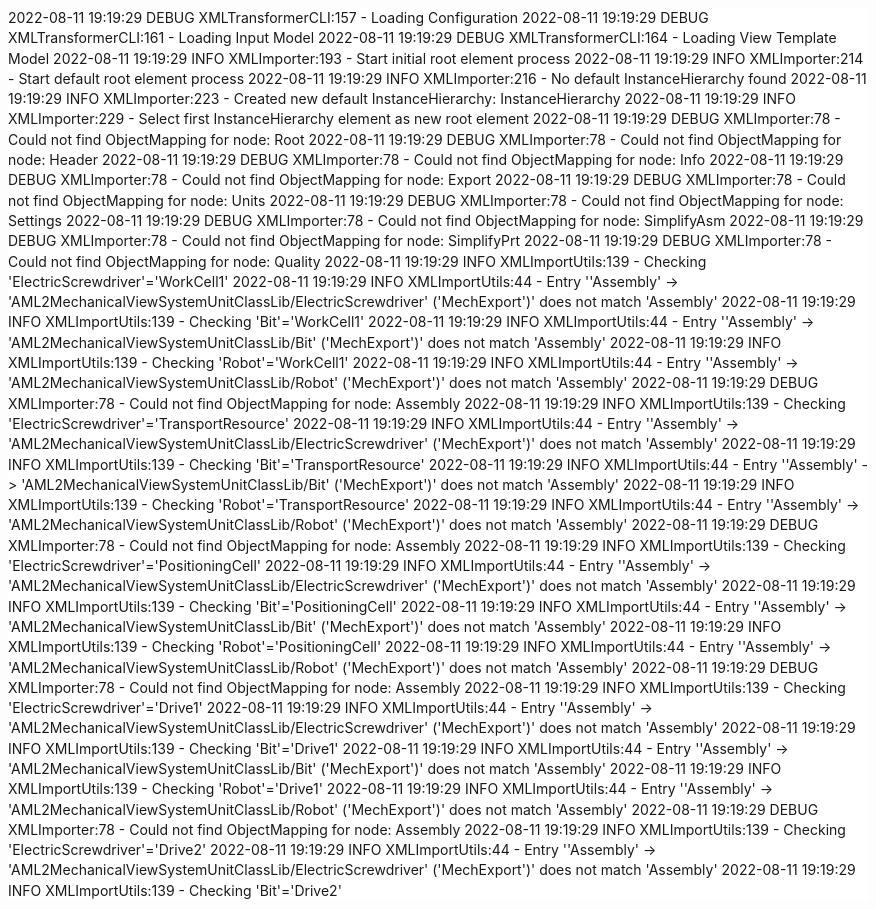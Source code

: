 2022-08-11 19:19:29 DEBUG XMLTransformerCLI:157 - Loading Configuration
2022-08-11 19:19:29 DEBUG XMLTransformerCLI:161 - Loading Input Model
2022-08-11 19:19:29 DEBUG XMLTransformerCLI:164 - Loading View Template Model
2022-08-11 19:19:29 INFO  XMLImporter:193 - Start initial root element process
2022-08-11 19:19:29 INFO  XMLImporter:214 - Start default root element process
2022-08-11 19:19:29 INFO  XMLImporter:216 - No default InstanceHierarchy found
2022-08-11 19:19:29 INFO  XMLImporter:223 - Created new default InstanceHierarchy: InstanceHierarchy
2022-08-11 19:19:29 INFO  XMLImporter:229 - Select first InstanceHierarchy element as new root element
2022-08-11 19:19:29 DEBUG XMLImporter:78 - Could not find ObjectMapping for node: Root
2022-08-11 19:19:29 DEBUG XMLImporter:78 - Could not find ObjectMapping for node: Header
2022-08-11 19:19:29 DEBUG XMLImporter:78 - Could not find ObjectMapping for node: Info
2022-08-11 19:19:29 DEBUG XMLImporter:78 - Could not find ObjectMapping for node: Export
2022-08-11 19:19:29 DEBUG XMLImporter:78 - Could not find ObjectMapping for node: Units
2022-08-11 19:19:29 DEBUG XMLImporter:78 - Could not find ObjectMapping for node: Settings
2022-08-11 19:19:29 DEBUG XMLImporter:78 - Could not find ObjectMapping for node: SimplifyAsm
2022-08-11 19:19:29 DEBUG XMLImporter:78 - Could not find ObjectMapping for node: SimplifyPrt
2022-08-11 19:19:29 DEBUG XMLImporter:78 - Could not find ObjectMapping for node: Quality
2022-08-11 19:19:29 INFO  XMLImportUtils:139 - Checking 'ElectricScrewdriver'='WorkCell1'
2022-08-11 19:19:29 INFO  XMLImportUtils:44 - Entry ''Assembly' -> 'AML2MechanicalViewSystemUnitClassLib/ElectricScrewdriver' ('MechExport')' does not match 'Assembly'
2022-08-11 19:19:29 INFO  XMLImportUtils:139 - Checking 'Bit'='WorkCell1'
2022-08-11 19:19:29 INFO  XMLImportUtils:44 - Entry ''Assembly' -> 'AML2MechanicalViewSystemUnitClassLib/Bit' ('MechExport')' does not match 'Assembly'
2022-08-11 19:19:29 INFO  XMLImportUtils:139 - Checking 'Robot'='WorkCell1'
2022-08-11 19:19:29 INFO  XMLImportUtils:44 - Entry ''Assembly' -> 'AML2MechanicalViewSystemUnitClassLib/Robot' ('MechExport')' does not match 'Assembly'
2022-08-11 19:19:29 DEBUG XMLImporter:78 - Could not find ObjectMapping for node: Assembly
2022-08-11 19:19:29 INFO  XMLImportUtils:139 - Checking 'ElectricScrewdriver'='TransportResource'
2022-08-11 19:19:29 INFO  XMLImportUtils:44 - Entry ''Assembly' -> 'AML2MechanicalViewSystemUnitClassLib/ElectricScrewdriver' ('MechExport')' does not match 'Assembly'
2022-08-11 19:19:29 INFO  XMLImportUtils:139 - Checking 'Bit'='TransportResource'
2022-08-11 19:19:29 INFO  XMLImportUtils:44 - Entry ''Assembly' -> 'AML2MechanicalViewSystemUnitClassLib/Bit' ('MechExport')' does not match 'Assembly'
2022-08-11 19:19:29 INFO  XMLImportUtils:139 - Checking 'Robot'='TransportResource'
2022-08-11 19:19:29 INFO  XMLImportUtils:44 - Entry ''Assembly' -> 'AML2MechanicalViewSystemUnitClassLib/Robot' ('MechExport')' does not match 'Assembly'
2022-08-11 19:19:29 DEBUG XMLImporter:78 - Could not find ObjectMapping for node: Assembly
2022-08-11 19:19:29 INFO  XMLImportUtils:139 - Checking 'ElectricScrewdriver'='PositioningCell'
2022-08-11 19:19:29 INFO  XMLImportUtils:44 - Entry ''Assembly' -> 'AML2MechanicalViewSystemUnitClassLib/ElectricScrewdriver' ('MechExport')' does not match 'Assembly'
2022-08-11 19:19:29 INFO  XMLImportUtils:139 - Checking 'Bit'='PositioningCell'
2022-08-11 19:19:29 INFO  XMLImportUtils:44 - Entry ''Assembly' -> 'AML2MechanicalViewSystemUnitClassLib/Bit' ('MechExport')' does not match 'Assembly'
2022-08-11 19:19:29 INFO  XMLImportUtils:139 - Checking 'Robot'='PositioningCell'
2022-08-11 19:19:29 INFO  XMLImportUtils:44 - Entry ''Assembly' -> 'AML2MechanicalViewSystemUnitClassLib/Robot' ('MechExport')' does not match 'Assembly'
2022-08-11 19:19:29 DEBUG XMLImporter:78 - Could not find ObjectMapping for node: Assembly
2022-08-11 19:19:29 INFO  XMLImportUtils:139 - Checking 'ElectricScrewdriver'='Drive1'
2022-08-11 19:19:29 INFO  XMLImportUtils:44 - Entry ''Assembly' -> 'AML2MechanicalViewSystemUnitClassLib/ElectricScrewdriver' ('MechExport')' does not match 'Assembly'
2022-08-11 19:19:29 INFO  XMLImportUtils:139 - Checking 'Bit'='Drive1'
2022-08-11 19:19:29 INFO  XMLImportUtils:44 - Entry ''Assembly' -> 'AML2MechanicalViewSystemUnitClassLib/Bit' ('MechExport')' does not match 'Assembly'
2022-08-11 19:19:29 INFO  XMLImportUtils:139 - Checking 'Robot'='Drive1'
2022-08-11 19:19:29 INFO  XMLImportUtils:44 - Entry ''Assembly' -> 'AML2MechanicalViewSystemUnitClassLib/Robot' ('MechExport')' does not match 'Assembly'
2022-08-11 19:19:29 DEBUG XMLImporter:78 - Could not find ObjectMapping for node: Assembly
2022-08-11 19:19:29 INFO  XMLImportUtils:139 - Checking 'ElectricScrewdriver'='Drive2'
2022-08-11 19:19:29 INFO  XMLImportUtils:44 - Entry ''Assembly' -> 'AML2MechanicalViewSystemUnitClassLib/ElectricScrewdriver' ('MechExport')' does not match 'Assembly'
2022-08-11 19:19:29 INFO  XMLImportUtils:139 - Checking 'Bit'='Drive2'